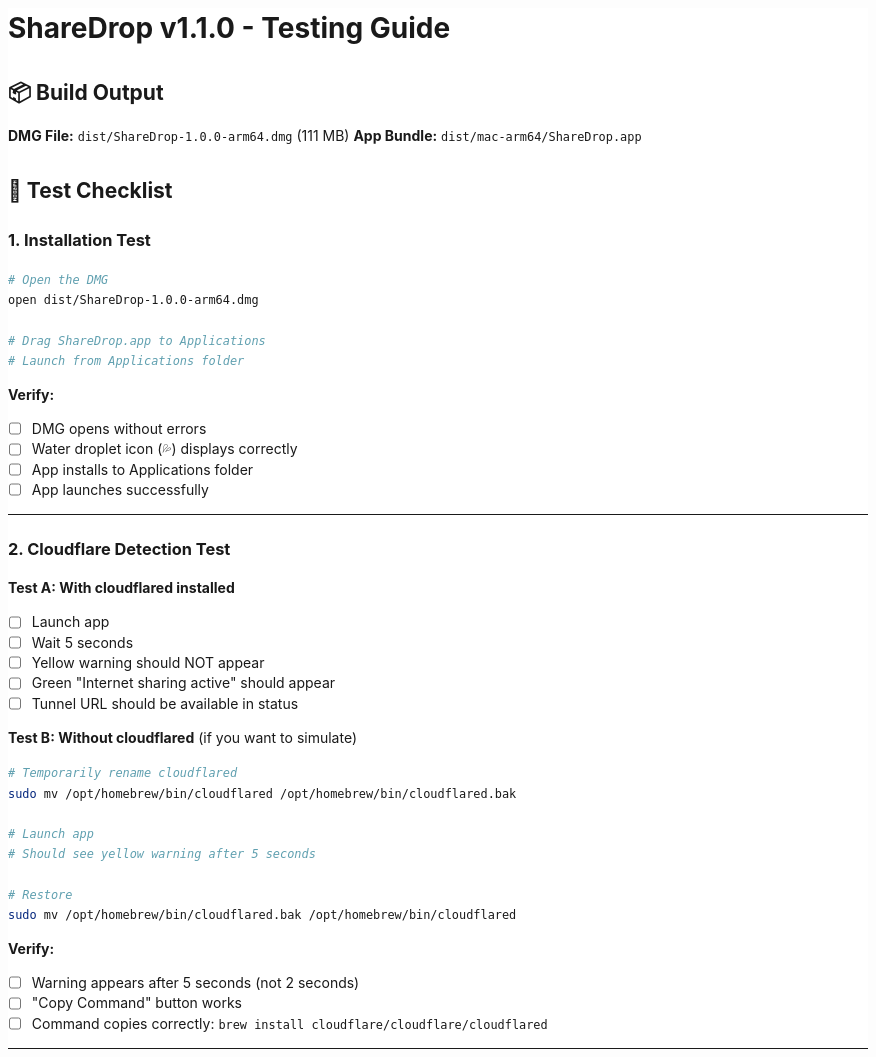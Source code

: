 # ShareDrop v1.1.0 - Testing Guide

## 📦 Build Output

**DMG File:** `dist/ShareDrop-1.0.0-arm64.dmg` (111 MB)
**App Bundle:** `dist/mac-arm64/ShareDrop.app`

## 🧪 Test Checklist

### 1. Installation Test
```bash
# Open the DMG
open dist/ShareDrop-1.0.0-arm64.dmg

# Drag ShareDrop.app to Applications
# Launch from Applications folder
```

**Verify:**
- [ ] DMG opens without errors
- [ ] Water droplet icon (💦) displays correctly
- [ ] App installs to Applications folder
- [ ] App launches successfully

---

### 2. Cloudflare Detection Test

**Test A: With cloudflared installed**
- [ ] Launch app
- [ ] Wait 5 seconds
- [ ] Yellow warning should NOT appear
- [ ] Green "Internet sharing active" should appear
- [ ] Tunnel URL should be available in status

**Test B: Without cloudflared** (if you want to simulate)
```bash
# Temporarily rename cloudflared
sudo mv /opt/homebrew/bin/cloudflared /opt/homebrew/bin/cloudflared.bak

# Launch app
# Should see yellow warning after 5 seconds

# Restore
sudo mv /opt/homebrew/bin/cloudflared.bak /opt/homebrew/bin/cloudflared
```

**Verify:**
- [ ] Warning appears after 5 seconds (not 2 seconds)
- [ ] "Copy Command" button works
- [ ] Command copies correctly: `brew install cloudflare/cloudflare/cloudflared`

---